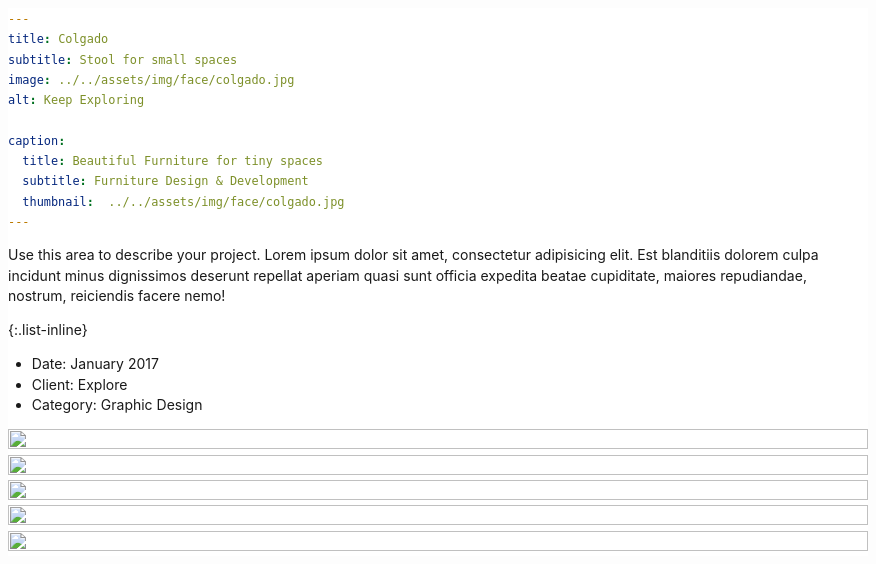 ```yaml
---
title: Colgado
subtitle: Stool for small spaces
image: ../../assets/img/face/colgado.jpg
alt: Keep Exploring

caption:
  title: Beautiful Furniture for tiny spaces
  subtitle: Furniture Design & Development
  thumbnail:  ../../assets/img/face/colgado.jpg
---
```


Use this area to describe your project. Lorem ipsum dolor sit amet, consectetur adipisicing elit. Est blanditiis dolorem culpa incidunt minus dignissimos deserunt repellat aperiam quasi sunt officia expedita beatae cupiditate, maiores repudiandae, nostrum, reiciendis facere nemo!

{:.list-inline}

- Date: January 2017
- Client: Explore
- Category: Graphic Design

<img src="../../assets/img/portfolio/colgado/colgadov.gif" width="100%" height="100%">
<img src="../../assets/img/portfolio/colgado/colgado (3).jpg" width="100%" height="100%">
<img src="../../assets/img/portfolio/colgado/colgado (5).jpg" width="100%" height="100%">
<img src="../../assets/img/portfolio/colgado/colgado (6).jpg" width="100%" height="100%">
<img src="../../assets/img/portfolio/colgado/colgado (2).jpg" width="100%" height="100%">
